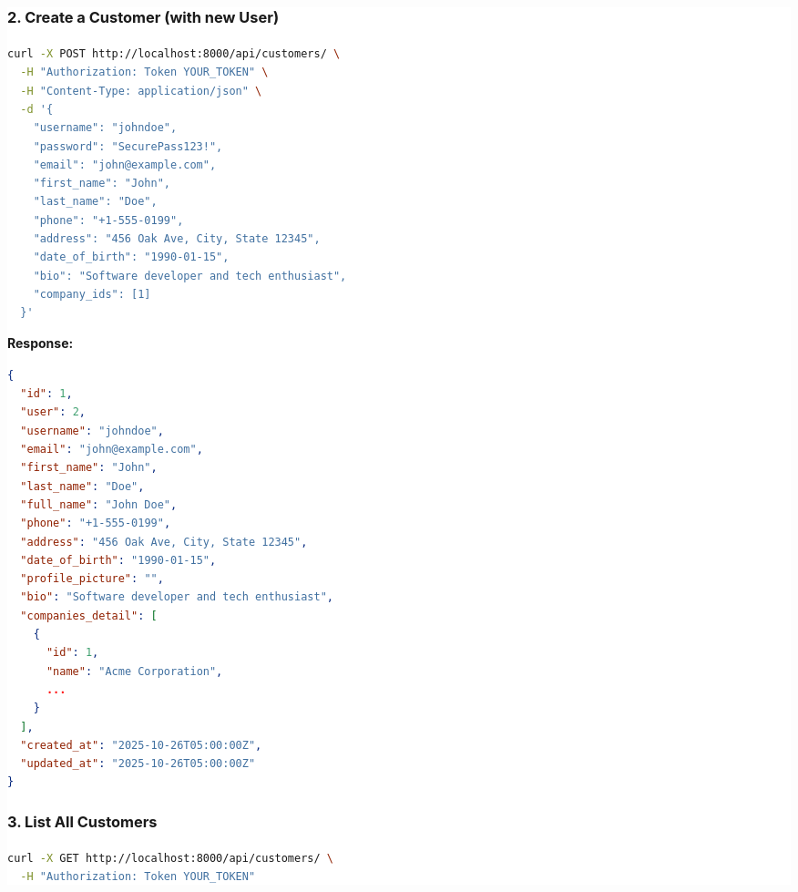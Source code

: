 ### 2. Create a Customer (with new User)

```bash
curl -X POST http://localhost:8000/api/customers/ \
  -H "Authorization: Token YOUR_TOKEN" \
  -H "Content-Type: application/json" \
  -d '{
    "username": "johndoe",
    "password": "SecurePass123!",
    "email": "john@example.com",
    "first_name": "John",
    "last_name": "Doe",
    "phone": "+1-555-0199",
    "address": "456 Oak Ave, City, State 12345",
    "date_of_birth": "1990-01-15",
    "bio": "Software developer and tech enthusiast",
    "company_ids": [1]
  }'
```

**Response:**
```json
{
  "id": 1,
  "user": 2,
  "username": "johndoe",
  "email": "john@example.com",
  "first_name": "John",
  "last_name": "Doe",
  "full_name": "John Doe",
  "phone": "+1-555-0199",
  "address": "456 Oak Ave, City, State 12345",
  "date_of_birth": "1990-01-15",
  "profile_picture": "",
  "bio": "Software developer and tech enthusiast",
  "companies_detail": [
    {
      "id": 1,
      "name": "Acme Corporation",
      ...
    }
  ],
  "created_at": "2025-10-26T05:00:00Z",
  "updated_at": "2025-10-26T05:00:00Z"
}
```

### 3. List All Customers

```bash
curl -X GET http://localhost:8000/api/customers/ \
  -H "Authorization: Token YOUR_TOKEN"
```
